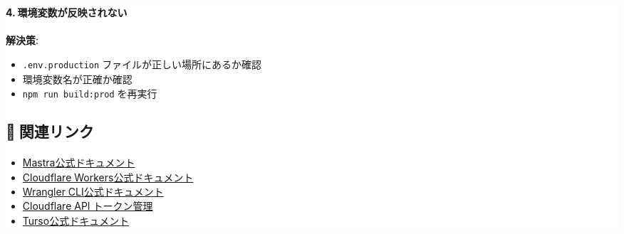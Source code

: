 #### 4. 環境変数が反映されない

**解決策**:
- `.env.production` ファイルが正しい場所にあるか確認
- 環境変数名が正確か確認
- `npm run build:prod` を再実行

## 🔗 関連リンク

- [Mastra公式ドキュメント](https://mastra.ai/)
- [Cloudflare Workers公式ドキュメント](https://developers.cloudflare.com/workers/)
- [Wrangler CLI公式ドキュメント](https://developers.cloudflare.com/workers/wrangler/)
- [Cloudflare API トークン管理](https://dash.cloudflare.com/profile/api-tokens)
- [Turso公式ドキュメント](https://docs.turso.tech/)